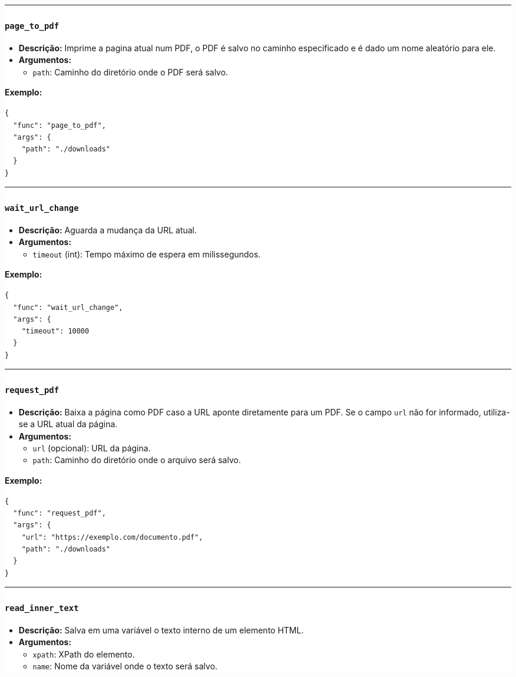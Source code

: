 </code></pre>
<hr>
<h3><code>page_to_pdf</code></h3>
<ul>
<li><strong>Descrição:</strong> Imprime a pagina atual num PDF, o PDF é salvo no caminho especificado e é dado um nome aleatório para ele.</li>
<li><strong>Argumentos:</strong>
<ul>
<li><code>path</code>: Caminho do diretório onde o PDF será salvo.</li>
</ul>
</li>
</ul>
<p><strong>Exemplo:</strong></p>
<pre><code>{
  "func": "page_to_pdf",
  "args": {
    "path": "./downloads"
  }
}</code></pre>
<hr>
<h3><code>wait_url_change</code></h3>
<ul>
<li><strong>Descrição:</strong> Aguarda a mudança da URL atual.</li>
<li><strong>Argumentos:</strong>
<ul>
<li><code>timeout</code> (int): Tempo máximo de espera em milissegundos.</li>
</ul>
</li>
</ul>
<p><strong>Exemplo:</strong></p>
<pre><code>{
  "func": "wait_url_change",
  "args": {
    "timeout": 10000
  }
}</code></pre>
<hr>
<h3><code>request_pdf</code></h3>
<ul>
<li><strong>Descrição:</strong> Baixa a página como PDF caso a URL aponte diretamente para um PDF. Se o campo <code>url</code> não for informado, utiliza-se a URL atual da página.</li>
<li><strong>Argumentos:</strong>
<ul>
<li><code>url</code> (opcional): URL da página.</li>
<li><code>path</code>: Caminho do diretório onde o arquivo será salvo.</li>
</ul>
</li>
</ul>
<p><strong>Exemplo:</strong></p>
<pre><code>{
  "func": "request_pdf",
  "args": {
    "url": "https://exemplo.com/documento.pdf",
    "path": "./downloads"
  }
}</code></pre>
<hr>
<h3><code>read_inner_text</code></h3>
<ul>
<li><strong>Descrição:</strong> Salva em uma variável o texto interno de um elemento HTML.</li>
<li><strong>Argumentos:</strong>
<ul>
<li><code>xpath</code>: XPath do elemento.</li>
<li><code>name</code>: Nome da variável onde o texto será salvo.</li>